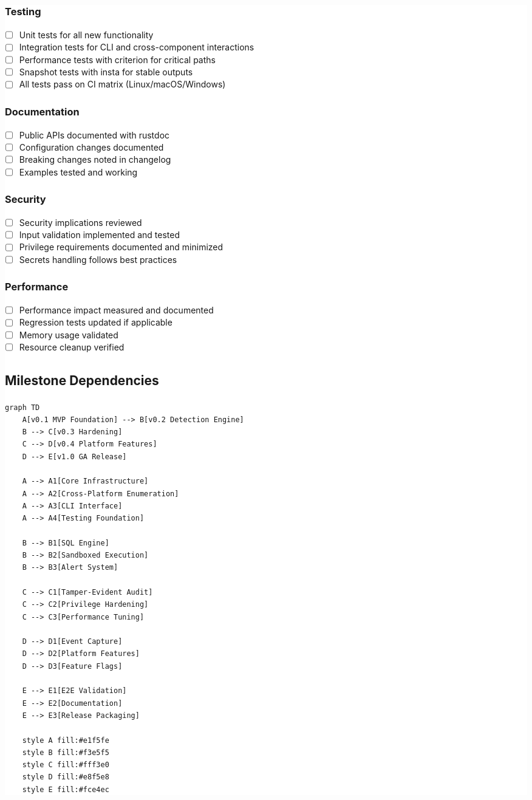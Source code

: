 ### Testing

- [ ] Unit tests for all new functionality
- [ ] Integration tests for CLI and cross-component interactions
- [ ] Performance tests with criterion for critical paths
- [ ] Snapshot tests with insta for stable outputs
- [ ] All tests pass on CI matrix (Linux/macOS/Windows)

### Documentation

- [ ] Public APIs documented with rustdoc
- [ ] Configuration changes documented
- [ ] Breaking changes noted in changelog
- [ ] Examples tested and working

### Security

- [ ] Security implications reviewed
- [ ] Input validation implemented and tested
- [ ] Privilege requirements documented and minimized
- [ ] Secrets handling follows best practices

### Performance

- [ ] Performance impact measured and documented
- [ ] Regression tests updated if applicable
- [ ] Memory usage validated
- [ ] Resource cleanup verified

## Milestone Dependencies

```mermaid
graph TD
    A[v0.1 MVP Foundation] --> B[v0.2 Detection Engine]
    B --> C[v0.3 Hardening]
    C --> D[v0.4 Platform Features]
    D --> E[v1.0 GA Release]

    A --> A1[Core Infrastructure]
    A --> A2[Cross-Platform Enumeration]
    A --> A3[CLI Interface]
    A --> A4[Testing Foundation]

    B --> B1[SQL Engine]
    B --> B2[Sandboxed Execution]
    B --> B3[Alert System]

    C --> C1[Tamper-Evident Audit]
    C --> C2[Privilege Hardening]
    C --> C3[Performance Tuning]

    D --> D1[Event Capture]
    D --> D2[Platform Features]
    D --> D3[Feature Flags]

    E --> E1[E2E Validation]
    E --> E2[Documentation]
    E --> E3[Release Packaging]

    style A fill:#e1f5fe
    style B fill:#f3e5f5
    style C fill:#fff3e0
    style D fill:#e8f5e8
    style E fill:#fce4ec
```
